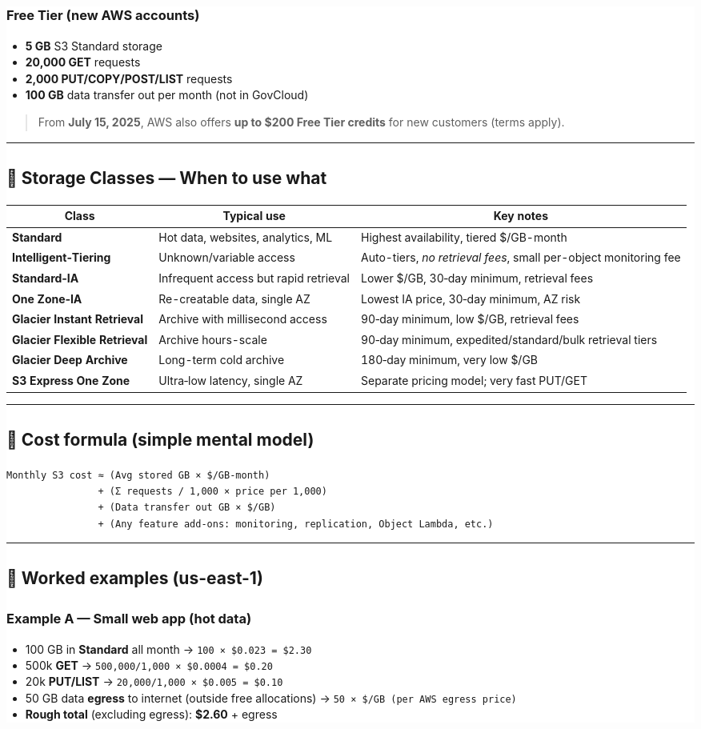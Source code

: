 ### Free Tier (new AWS accounts)

* **5 GB** S3 Standard storage
* **20,000 GET** requests
* **2,000 PUT/COPY/POST/LIST** requests
* **100 GB** data transfer out per month (not in GovCloud)

> From **July 15, 2025**, AWS also offers **up to \$200 Free Tier credits** for new customers (terms apply).

---

## 🧠 Storage Classes — When to use what

| Class                          | Typical use                           | Key notes                                                        |
| ------------------------------ | ------------------------------------- | ---------------------------------------------------------------- |
| **Standard**                   | Hot data, websites, analytics, ML     | Highest availability, tiered \$/GB-month                         |
| **Intelligent‑Tiering**        | Unknown/variable access               | Auto-tiers, *no retrieval fees*, small per-object monitoring fee |
| **Standard‑IA**                | Infrequent access but rapid retrieval | Lower \$/GB, 30‑day minimum, retrieval fees                      |
| **One Zone‑IA**                | Re-creatable data, single AZ          | Lowest IA price, 30‑day minimum, AZ risk                         |
| **Glacier Instant Retrieval**  | Archive with millisecond access       | 90‑day minimum, low \$/GB, retrieval fees                        |
| **Glacier Flexible Retrieval** | Archive hours-scale                   | 90‑day minimum, expedited/standard/bulk retrieval tiers          |
| **Glacier Deep Archive**       | Long-term cold archive                | 180‑day minimum, very low \$/GB                                  |
| **S3 Express One Zone**        | Ultra‑low latency, single AZ          | Separate pricing model; very fast PUT/GET                        |

---

## 📏 Cost formula (simple mental model)

```
Monthly S3 cost ≈ (Avg stored GB × $/GB‑month)
                + (Σ requests / 1,000 × price per 1,000)
                + (Data transfer out GB × $/GB)
                + (Any feature add‑ons: monitoring, replication, Object Lambda, etc.)
```

---

## 🧮 Worked examples (us-east-1)

### Example A — Small web app (hot data)

* 100 GB in **Standard** all month → `100 × $0.023 = $2.30`
* 500k **GET** → `500,000/1,000 × $0.0004 = $0.20`
* 20k **PUT/LIST** → `20,000/1,000 × $0.005 = $0.10`
* 50 GB data **egress** to internet (outside free allocations) → `50 × $/GB (per AWS egress price)`
* **Rough total** (excluding egress): **\$2.60** + egress
